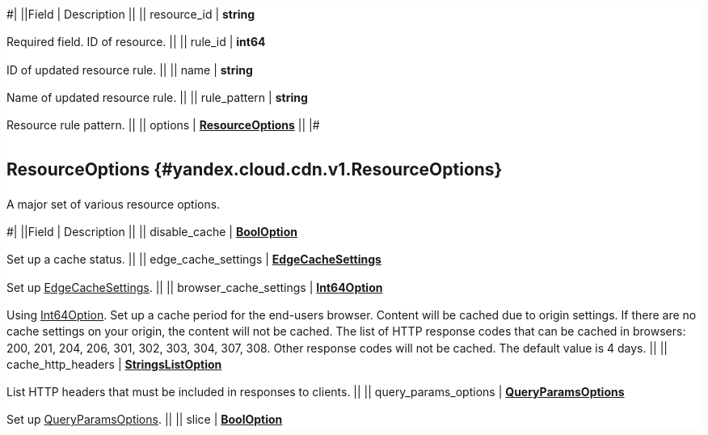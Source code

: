 #|
||Field | Description ||
|| resource_id | **string**

Required field. ID of resource. ||
|| rule_id | **int64**

ID of updated resource rule. ||
|| name | **string**

Name of updated resource rule. ||
|| rule_pattern | **string**

Resource rule pattern. ||
|| options | **[ResourceOptions](#yandex.cloud.cdn.v1.ResourceOptions)** ||
|#

## ResourceOptions {#yandex.cloud.cdn.v1.ResourceOptions}

A major set of various resource options.

#|
||Field | Description ||
|| disable_cache | **[BoolOption](#yandex.cloud.cdn.v1.ResourceOptions.BoolOption)**

Set up a cache status. ||
|| edge_cache_settings | **[EdgeCacheSettings](#yandex.cloud.cdn.v1.ResourceOptions.EdgeCacheSettings)**

Set up [EdgeCacheSettings](#yandex.cloud.cdn.v1.ResourceOptions.EdgeCacheSettings). ||
|| browser_cache_settings | **[Int64Option](#yandex.cloud.cdn.v1.ResourceOptions.Int64Option)**

Using [Int64Option](#yandex.cloud.cdn.v1.ResourceOptions.Int64Option). Set up a cache period for the end-users browser.
Content will be cached due to origin settings.
If there are no cache settings on your origin, the content will not be cached.
The list of HTTP response codes that can be cached in browsers: 200, 201, 204, 206, 301, 302, 303, 304, 307, 308.
Other response codes will not be cached.
The default value is 4 days. ||
|| cache_http_headers | **[StringsListOption](#yandex.cloud.cdn.v1.ResourceOptions.StringsListOption)**

List HTTP headers that must be included in responses to clients. ||
|| query_params_options | **[QueryParamsOptions](#yandex.cloud.cdn.v1.ResourceOptions.QueryParamsOptions)**

Set up [QueryParamsOptions](#yandex.cloud.cdn.v1.ResourceOptions.QueryParamsOptions). ||
|| slice | **[BoolOption](#yandex.cloud.cdn.v1.ResourceOptions.BoolOption)**
